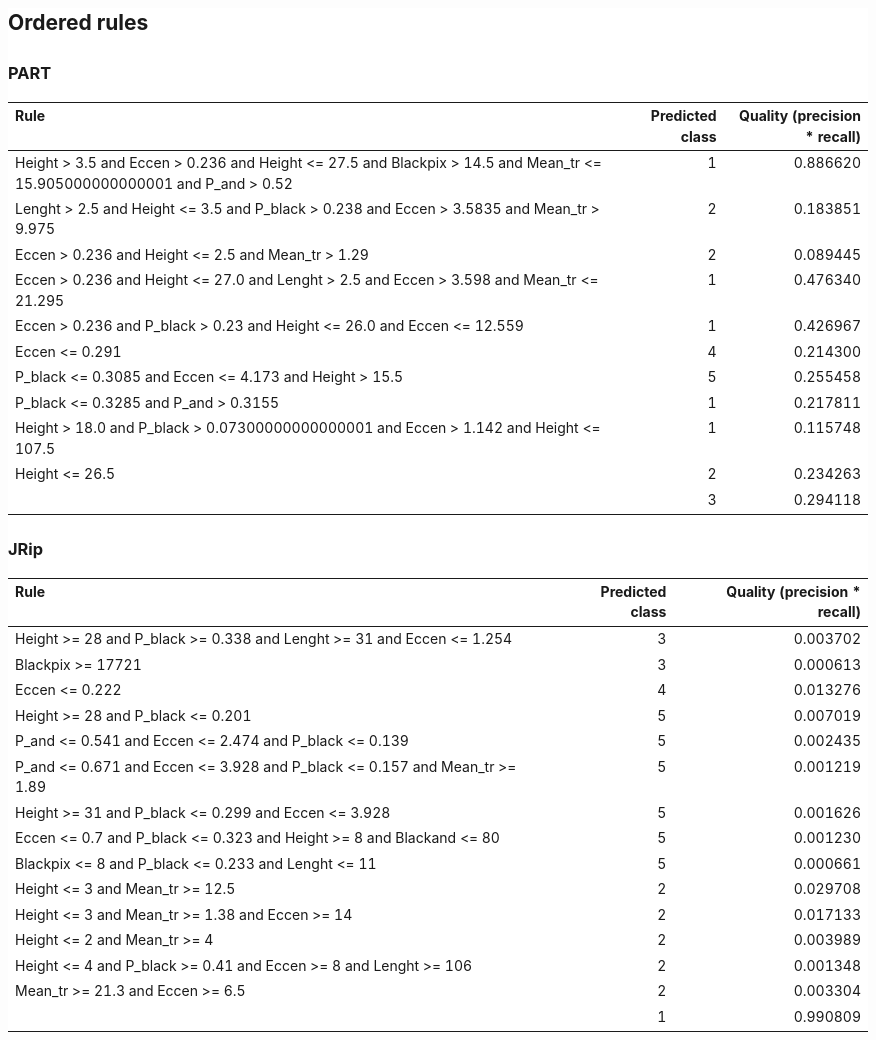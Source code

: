 ## Ordered rules

### PART

| Rule | Predicted class | Quality (precision * recall) |
|:----|----:|----:|
| Height > 3.5 and Eccen > 0.236 and Height <= 27.5 and Blackpix > 14.5 and Mean_tr <= 15.905000000000001 and P_and > 0.52 | 1 | 0.886620 |
| Lenght > 2.5 and Height <= 3.5 and P_black > 0.238 and Eccen > 3.5835 and Mean_tr > 9.975 | 2 | 0.183851 |
| Eccen > 0.236 and Height <= 2.5 and Mean_tr > 1.29 | 2 | 0.089445 |
| Eccen > 0.236 and Height <= 27.0 and Lenght > 2.5 and Eccen > 3.598 and Mean_tr <= 21.295 | 1 | 0.476340 |
| Eccen > 0.236 and P_black > 0.23 and Height <= 26.0 and Eccen <= 12.559 | 1 | 0.426967 |
| Eccen <= 0.291 | 4 | 0.214300 |
| P_black <= 0.3085 and Eccen <= 4.173 and Height > 15.5 | 5 | 0.255458 |
| P_black <= 0.3285 and P_and > 0.3155 | 1 | 0.217811 |
| Height > 18.0 and P_black > 0.07300000000000001 and Eccen > 1.142 and Height <= 107.5 | 1 | 0.115748 |
| Height <= 26.5 | 2 | 0.234263 |
|  | 3 | 0.294118 |


### JRip

| Rule | Predicted class | Quality (precision * recall) |
|:----|----:|----:|
| Height >= 28 and P_black >= 0.338 and Lenght >= 31 and Eccen <= 1.254 | 3 | 0.003702 |
| Blackpix >= 17721 | 3 | 0.000613 |
| Eccen <= 0.222 | 4 | 0.013276 |
| Height >= 28 and P_black <= 0.201 | 5 | 0.007019 |
| P_and <= 0.541 and Eccen <= 2.474 and P_black <= 0.139 | 5 | 0.002435 |
| P_and <= 0.671 and Eccen <= 3.928 and P_black <= 0.157 and Mean_tr >= 1.89 | 5 | 0.001219 |
| Height >= 31 and P_black <= 0.299 and Eccen <= 3.928 | 5 | 0.001626 |
| Eccen <= 0.7 and P_black <= 0.323 and Height >= 8 and Blackand <= 80 | 5 | 0.001230 |
| Blackpix <= 8 and P_black <= 0.233 and Lenght <= 11 | 5 | 0.000661 |
| Height <= 3 and Mean_tr >= 12.5 | 2 | 0.029708 |
| Height <= 3 and Mean_tr >= 1.38 and Eccen >= 14 | 2 | 0.017133 |
| Height <= 2 and Mean_tr >= 4 | 2 | 0.003989 |
| Height <= 4 and P_black >= 0.41 and Eccen >= 8 and Lenght >= 106 | 2 | 0.001348 |
| Mean_tr >= 21.3 and Eccen >= 6.5 | 2 | 0.003304 |
|  | 1 | 0.990809 |
